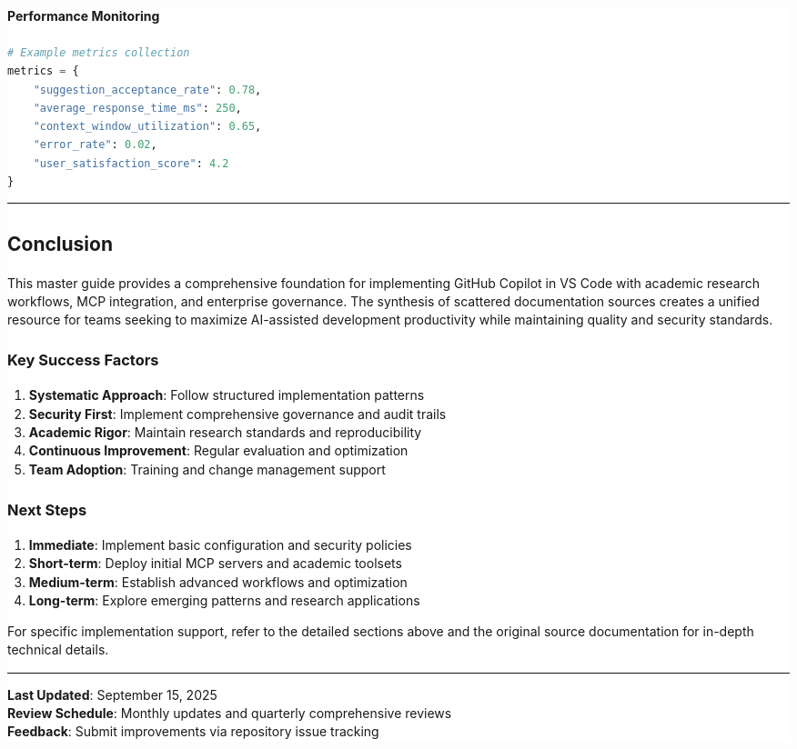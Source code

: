 #### Performance Monitoring
```python
# Example metrics collection
metrics = {
    "suggestion_acceptance_rate": 0.78,
    "average_response_time_ms": 250,
    "context_window_utilization": 0.65,
    "error_rate": 0.02,
    "user_satisfaction_score": 4.2
}
```

---

## Conclusion

This master guide provides a comprehensive foundation for implementing GitHub Copilot in VS Code with academic research workflows, MCP integration, and enterprise governance. The synthesis of scattered documentation sources creates a unified resource for teams seeking to maximize AI-assisted development productivity while maintaining quality and security standards.

### Key Success Factors

1. **Systematic Approach**: Follow structured implementation patterns
2. **Security First**: Implement comprehensive governance and audit trails
3. **Academic Rigor**: Maintain research standards and reproducibility
4. **Continuous Improvement**: Regular evaluation and optimization
5. **Team Adoption**: Training and change management support

### Next Steps

1. **Immediate**: Implement basic configuration and security policies
2. **Short-term**: Deploy initial MCP servers and academic toolsets
3. **Medium-term**: Establish advanced workflows and optimization
4. **Long-term**: Explore emerging patterns and research applications

For specific implementation support, refer to the detailed sections above and the original source documentation for in-depth technical details.

---

**Last Updated**: September 15, 2025  
**Review Schedule**: Monthly updates and quarterly comprehensive reviews  
**Feedback**: Submit improvements via repository issue tracking